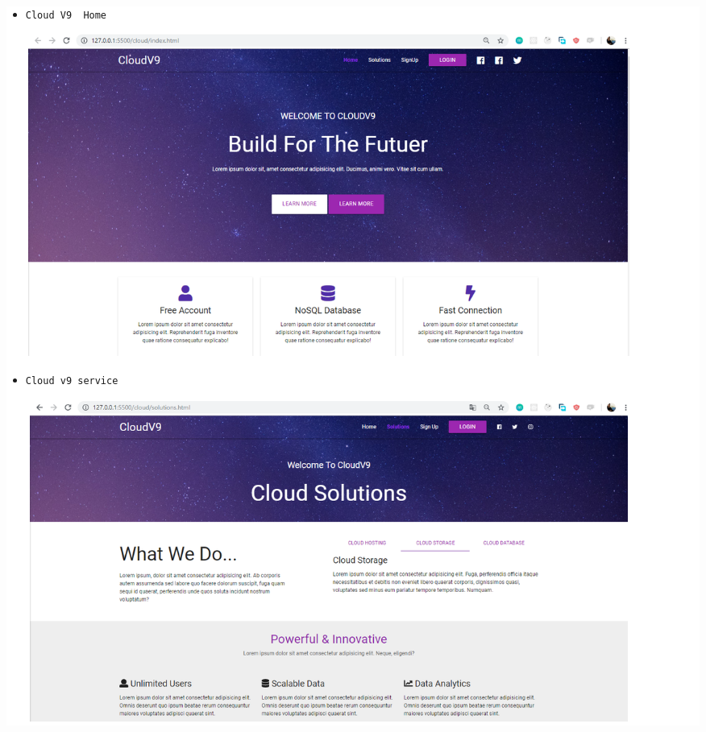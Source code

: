 - `Cloud V9  Home`
<img src="img/cloud1.png" width="800" height="400">

- `Cloud v9 service`
<img src="img/cloud2.png" width="800" height="400">
